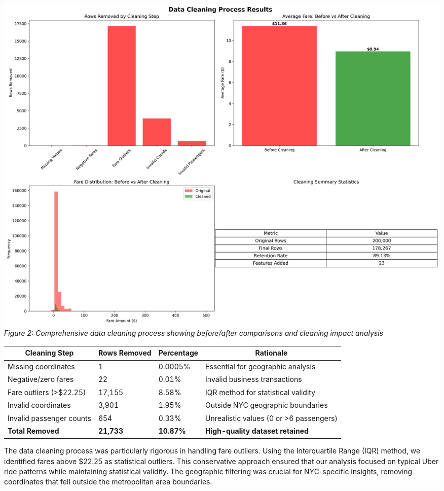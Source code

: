 ![Data Cleaning Results](../visualizations/data_cleaning_results.png)
*Figure 2: Comprehensive data cleaning process showing before/after comparisons and cleaning impact analysis*

| Cleaning Step | Rows Removed | Percentage | Rationale |
|---------------|--------------|------------|-----------|
| Missing coordinates | 1 | 0.0005% | Essential for geographic analysis |
| Negative/zero fares | 22 | 0.01% | Invalid business transactions |
| Fare outliers (>$22.25) | 17,155 | 8.58% | IQR method for statistical validity |
| Invalid coordinates | 3,901 | 1.95% | Outside NYC geographic boundaries |
| Invalid passenger counts | 654 | 0.33% | Unrealistic values (0 or >6 passengers) |
| **Total Removed** | **21,733** | **10.87%** | **High-quality dataset retained** |

The data cleaning process was particularly rigorous in handling fare outliers. Using the Interquartile Range (IQR) method, we identified fares above $22.25 as statistical outliers. This conservative approach ensured that our analysis focused on typical Uber ride patterns while maintaining statistical validity. The geographic filtering was crucial for NYC-specific insights, removing coordinates that fell outside the metropolitan area boundaries.
